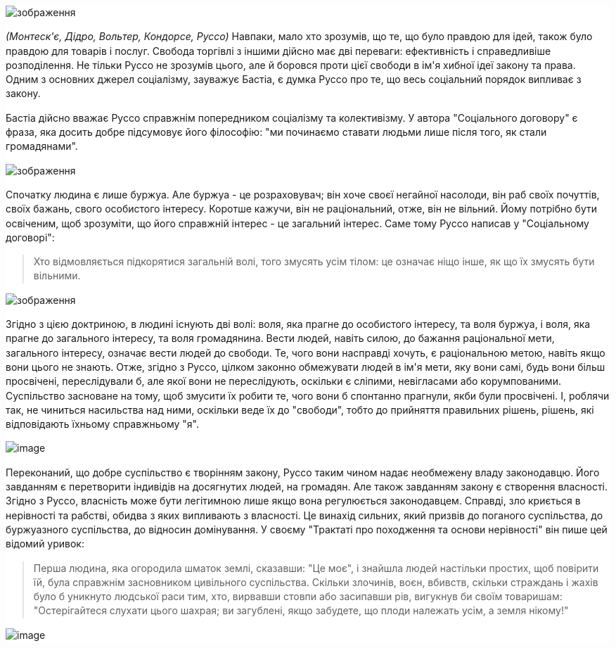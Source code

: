 ![зображення](assets/image/05/IMG01.webp)

_(Монтеск'є, Дідро, Вольтер, Кондорсе, Руссо)_
Навпаки, мало хто зрозумів, що те, що було правдою для ідей, також було правдою для товарів і послуг. Свобода торгівлі з іншими дійсно має дві переваги: ефективність і справедливіше розподілення. Не тільки Руссо не зрозумів цього, але й боровся проти цієї свободи в ім'я хибної ідеї закону та права. Одним з основних джерел соціалізму, зауважує Бастіа, є думка Руссо про те, що весь соціальний порядок випливає з закону.

Бастіа дійсно вважає Руссо справжнім попередником соціалізму та колективізму. У автора "Соціального договору" є фраза, яка досить добре підсумовує його філософію: "ми починаємо ставати людьми лише після того, як стали громадянами".

![зображення](assets/image/05/IMG07.webp)

Спочатку людина є лише буржуа. Але буржуа - це розраховувач; він хоче своєї негайної насолоди, він раб своїх почуттів, своїх бажань, свого особистого інтересу. Коротше кажучи, він не раціональний, отже, він не вільний. Йому потрібно бути освіченим, щоб зрозуміти, що його справжній інтерес - це загальний інтерес. Саме тому Руссо написав у "Соціальному договорі":

> Хто відмовляється підкорятися загальній волі, того змусять усім тілом: це означає ніщо інше, як що їх змусять бути вільними.

![зображення](assets/image/05/IMG06.webp)

Згідно з цією доктриною, в людині існують дві волі: воля, яка прагне до особистого інтересу, та воля буржуа, і воля, яка прагне до загального інтересу, та воля громадянина. Вести людей, навіть силою, до бажання раціональної мети, загального інтересу, означає вести людей до свободи. Те, чого вони насправді хочуть, є раціональною метою, навіть якщо вони цього не знають.
Отже, згідно з Руссо, цілком законно обмежувати людей в ім'я мети, яку вони самі, будь вони більш просвічені, переслідували б, але якої вони не переслідують, оскільки є сліпими, невігласами або корумпованими. Суспільство засноване на тому, щоб змусити їх робити те, чого вони б спонтанно прагнули, якби були просвічені. І, роблячи так, не чиниться насильства над ними, оскільки веде їх до "свободи", тобто до прийняття правильних рішень, рішень, які відповідають їхньому справжньому "я".

![image](assets/image/05/IMG09.webp)

Переконаний, що добре суспільство є творінням закону, Руссо таким чином надає необмежену владу законодавцю. Його завданням є перетворити індивідів на досягнутих людей, на громадян.
Але також завданням закону є створення власності. Згідно з Руссо, власність може бути легітимною лише якщо вона регулюється законодавцем. Справді, зло криється в нерівності та рабстві, обидва з яких випливають з власності. Це винахід сильних, який призвів до поганого суспільства, до буржуазного суспільства, до відносин домінування. У своєму "Трактаті про походження та основи нерівності" він пише цей відомий уривок:

> Перша людина, яка огородила шматок землі, сказавши: "Це моє", і знайшла людей настільки простих, щоб повірити їй, була справжнім засновником цивільного суспільства. Скільки злочинів, воєн, вбивств, скільки страждань і жахів було б уникнуто людської раси тим, хто, вирвавши стовпи або засипавши рів, вигукнув би своїм товаришам: "Остерігайтеся слухати цього шахрая; ви загублені, якщо забудете, що плоди належать усім, а земля нікому!"

![image](assets/image/05/IMG05.webp)
